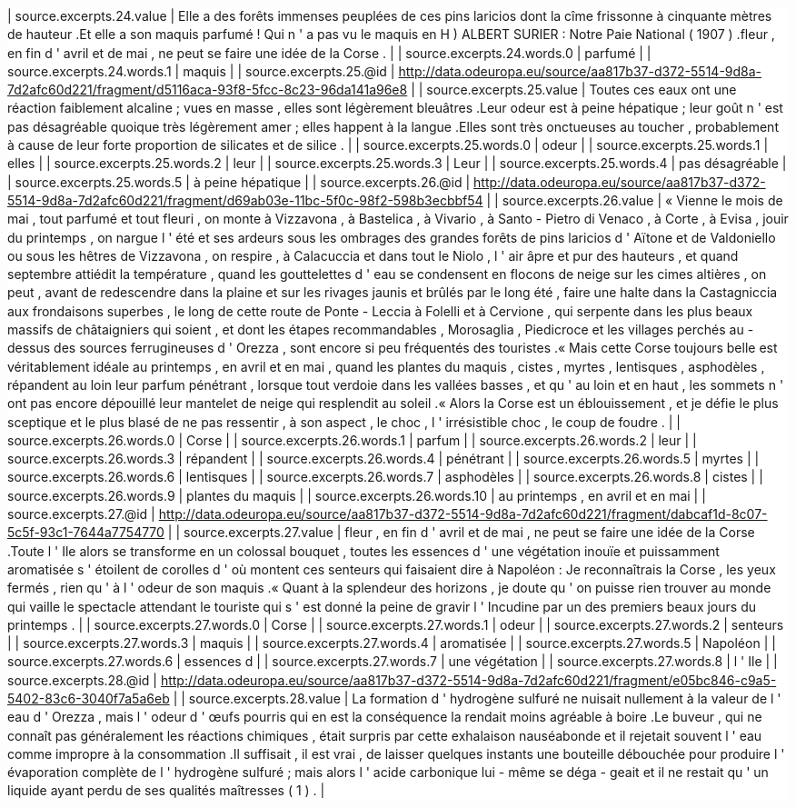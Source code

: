 | source.excerpts.24.value | Elle a des forêts immenses peuplées de ces pins laricios dont la cîme frissonne à cinquante mètres de hauteur .Et elle a son maquis parfumé ! Qui n ' a pas vu le maquis en H ) ALBERT SURIER : Notre Paie National ( 1907 ) .fleur , en fin d ' avril et de mai , ne peut se faire une idée de la Corse . |
| source.excerpts.24.words.0 | parfumé |
| source.excerpts.24.words.1 | maquis |
| source.excerpts.25.@id | http://data.odeuropa.eu/source/aa817b37-d372-5514-9d8a-7d2afc60d221/fragment/d5116aca-93f8-5fcc-8c23-96da141a96e8 |
| source.excerpts.25.value | Toutes ces eaux ont une réaction faiblement alcaline ; vues en masse , elles sont légèrement bleuâtres .Leur odeur est à peine hépatique ; leur goût n ' est pas désagréable quoique très légèrement amer ; elles happent à la langue .Elles sont très onctueuses au toucher , probablement à cause de leur forte proportion de silicates et de silice . |
| source.excerpts.25.words.0 | odeur |
| source.excerpts.25.words.1 | elles |
| source.excerpts.25.words.2 | leur |
| source.excerpts.25.words.3 | Leur |
| source.excerpts.25.words.4 | pas désagréable |
| source.excerpts.25.words.5 | à peine hépatique |
| source.excerpts.26.@id | http://data.odeuropa.eu/source/aa817b37-d372-5514-9d8a-7d2afc60d221/fragment/d69ab03e-11bc-5f0c-98f2-598b3ecbbf54 |
| source.excerpts.26.value | « Vienne le mois de mai , tout parfumé et tout fleuri , on monte à Vizzavona , à Bastelica , à Vivario , à Santo - Pietro di Venaco , à Corte , à Evisa , jouir du printemps , on nargue l ' été et ses ardeurs sous les ombrages des grandes forêts de pins laricios d ' Aïtone et de Valdoniello ou sous les hêtres de Vizzavona , on respire , à Calacuccia et dans tout le Niolo , l ' air âpre et pur des hauteurs , et quand septembre attiédit la température , quand les gouttelettes d ' eau se condensent en flocons de neige sur les cimes altières , on peut , avant de redescendre dans la plaine et sur les rivages jaunis et brûlés par le long été , faire une halte dans la Castagniccia aux frondaisons superbes , le long de cette route de Ponte - Leccia à Folelli et à Cervione , qui serpente dans les plus beaux massifs de châtaigniers qui soient , et dont les étapes recommandables , Morosaglia , Piedicroce et les villages perchés au - dessus des sources ferrugineuses d ' Orezza , sont encore si peu fréquentés des touristes .« Mais cette Corse toujours belle est véritablement idéale au printemps , en avril et en mai , quand les plantes du maquis , cistes , myrtes , lentisques , asphodèles , répandent au loin leur parfum pénétrant , lorsque tout verdoie dans les vallées basses , et qu ' au loin et en haut , les sommets n ' ont pas encore dépouillé leur mantelet de neige qui resplendit au soleil .« Alors la Corse est un éblouissement , et je défie le plus sceptique et le plus blasé de ne pas ressentir , à son aspect , le choc , l ' irrésistible choc , le coup de foudre . |
| source.excerpts.26.words.0 | Corse |
| source.excerpts.26.words.1 | parfum |
| source.excerpts.26.words.2 | leur |
| source.excerpts.26.words.3 | répandent |
| source.excerpts.26.words.4 | pénétrant |
| source.excerpts.26.words.5 | myrtes |
| source.excerpts.26.words.6 | lentisques |
| source.excerpts.26.words.7 | asphodèles |
| source.excerpts.26.words.8 | cistes |
| source.excerpts.26.words.9 | plantes du maquis |
| source.excerpts.26.words.10 | au printemps , en avril et en mai |
| source.excerpts.27.@id | http://data.odeuropa.eu/source/aa817b37-d372-5514-9d8a-7d2afc60d221/fragment/dabcaf1d-8c07-5c5f-93c1-7644a7754770 |
| source.excerpts.27.value | fleur , en fin d ' avril et de mai , ne peut se faire une idée de la Corse .Toute l ' Ile alors se transforme en un colossal bouquet , toutes les essences d ' une végétation inouïe et puissamment aromatisée s ' étoilent de corolles d ' où montent ces senteurs qui faisaient dire à Napoléon : Je reconnaîtrais la Corse , les yeux fermés , rien qu ' à l ' odeur de son maquis .« Quant à la splendeur des horizons , je doute qu ' on puisse rien trouver au monde qui vaille le spectacle attendant le touriste qui s ' est donné la peine de gravir l ' Incudine par un des premiers beaux jours du printemps . |
| source.excerpts.27.words.0 | Corse |
| source.excerpts.27.words.1 | odeur |
| source.excerpts.27.words.2 | senteurs |
| source.excerpts.27.words.3 | maquis |
| source.excerpts.27.words.4 | aromatisée |
| source.excerpts.27.words.5 | Napoléon |
| source.excerpts.27.words.6 | essences d |
| source.excerpts.27.words.7 | une végétation |
| source.excerpts.27.words.8 | l ' Ile |
| source.excerpts.28.@id | http://data.odeuropa.eu/source/aa817b37-d372-5514-9d8a-7d2afc60d221/fragment/e05bc846-c9a5-5402-83c6-3040f7a5a6eb |
| source.excerpts.28.value | La formation d ' hydrogène sulfuré ne nuisait nullement à la valeur de l ' eau d ' Orezza , mais l ' odeur d ' œufs pourris qui en est la conséquence la rendait moins agréable à boire .Le buveur , qui ne connaît pas généralement les réactions chimiques , était surpris par cette exhalaison nauséabonde et il rejetait souvent l ' eau comme impropre à la consommation .Il suffisait , il est vrai , de laisser quelques instants une bouteille débouchée pour produire l ' évaporation complète de l ' hydrogène sulfuré ; mais alors l ' acide carbonique lui - même se déga - geait et il ne restait qu ' un liquide ayant perdu de ses qualités maîtresses ( 1 ) . |